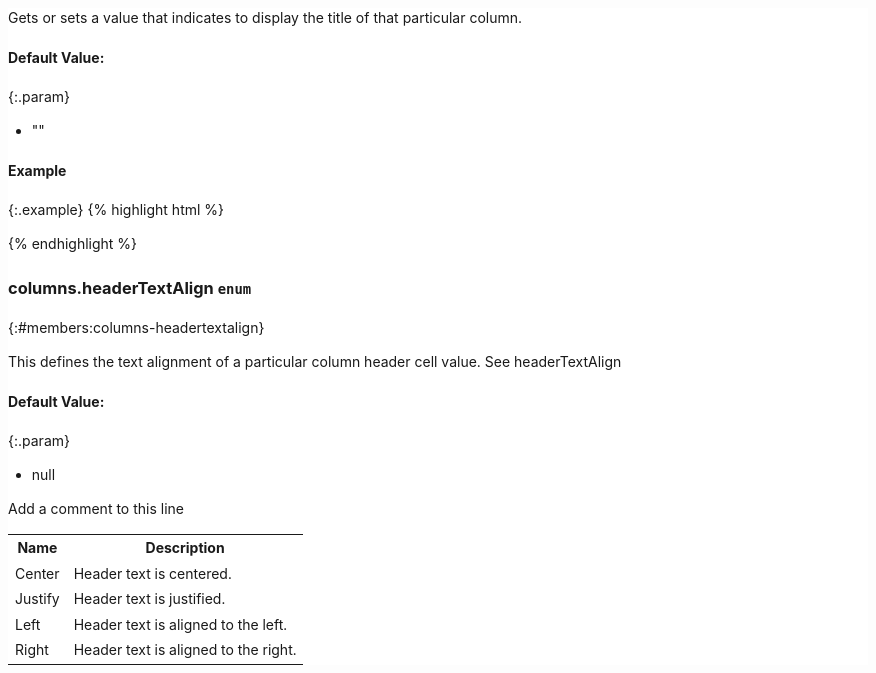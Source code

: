 Gets or sets a value that indicates to display the title of that particular column.

#### Default Value:
{:.param}
* ""

#### Example
{:.example}
{% highlight html %}
<div id="Grid"></div> 
<script>
$("#Grid").ejGrid({
  dataSource:window.gridData,
  columns:[{field:"OrderID",headerText:"Order ID"},{field:"CustomerID",headerText:"Customer ID"}]
});
</script> 
{% endhighlight %}

### columns.headerTextAlign `enum`
{:#members:columns-headertextalign}

<ts ref="ej.TextAlign"/>

This defines the text alignment of a particular column header cell value. See headerTextAlign

#### Default Value:
{:.param}
* null

<table>
Add a comment to this line
<tr>
<th>Name</th>
<th>Description</th>
</tr>
<tr>
<td class="name">Center</td>
<td class="description">Header text is centered.</td>
</tr>
<tr>
<td class="name">Justify</td>
<td class="description">Header text is justified.</td>
</tr> 
<tr>
<td class="name">Left</td>
<td class="description">Header text is aligned to the left.</td>
</tr> 
<tr>
<td class="name">Right</td>
<td class="description">Header text is aligned to the right.</td>
</tr>   
</table>

